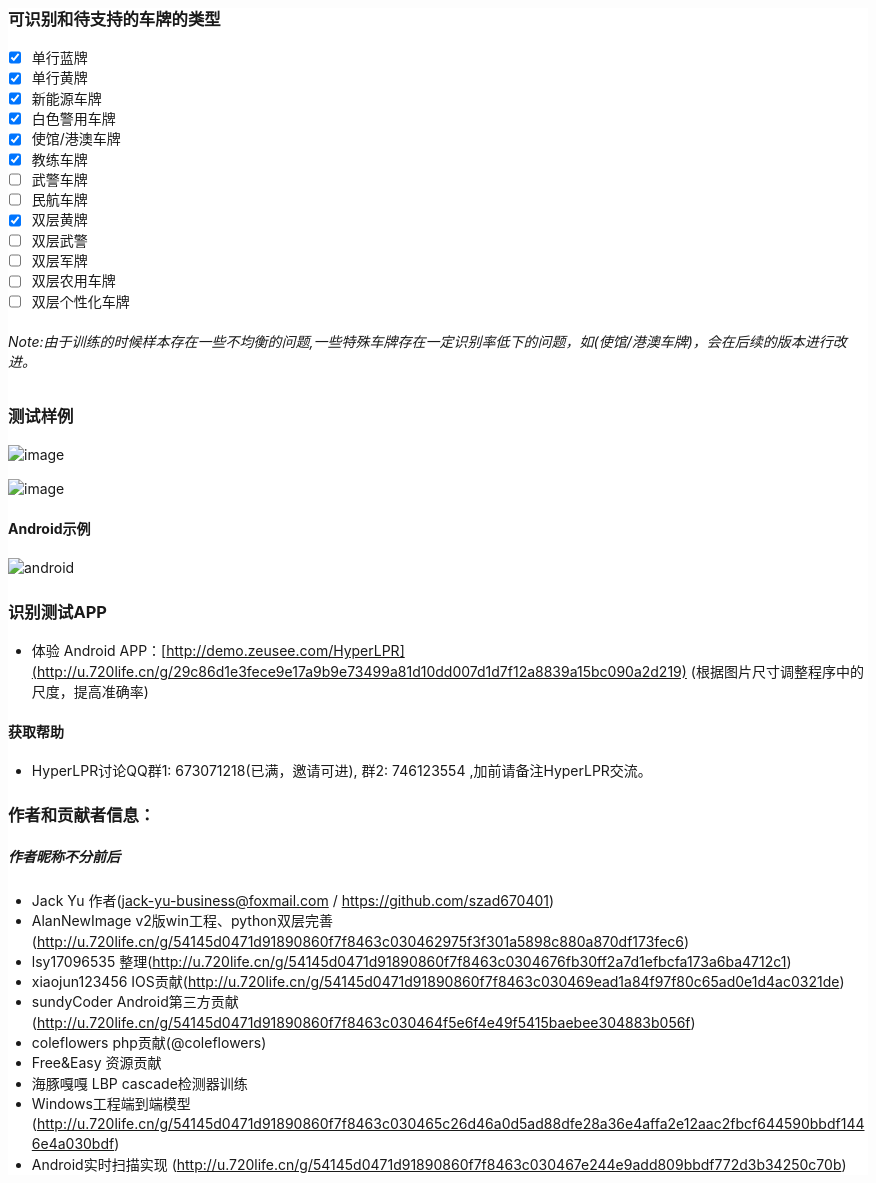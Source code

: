 ###  

### 可识别和待支持的车牌的类型

- [x] 单行蓝牌
- [x] 单行黄牌
- [x] 新能源车牌
- [x] 白色警用车牌
- [x] 使馆/港澳车牌
- [x] 教练车牌
- [ ] 武警车牌
- [ ] 民航车牌
- [x] 双层黄牌
- [ ] 双层武警
- [ ] 双层军牌
- [ ] 双层农用车牌
- [ ] 双层个性化车牌

###### Note:由于训练的时候样本存在一些不均衡的问题,一些特殊车牌存在一定识别率低下的问题，如(使馆/港澳车牌)，会在后续的版本进行改进。

### 测试样例

![image](./demo_images/demo1.png)

![image](./demo_images/demo2.jpg)

#### Android示例

![android](./demo_images/android.png)

### 识别测试APP

- 体验 Android APP：[http://demo.zeusee.com/HyperLPR](http://u.720life.cn/g/29c86d1e3fece9e17a9b9e73499a81d10dd007d1d7f12a8839a15bc090a2d219) (根据图片尺寸调整程序中的尺度，提高准确率)

#### 获取帮助

- HyperLPR讨论QQ群1: 673071218(已满，邀请可进), 群2: 746123554 ,加前请备注HyperLPR交流。

### 作者和贡献者信息：

##### 作者昵称不分前后

- Jack Yu 作者(jack-yu-business@foxmail.com / https://github.com/szad670401)
- AlanNewImage v2版win工程、python双层完善 (http://u.720life.cn/g/54145d0471d91890860f7f8463c030462975f3f301a5898c880a870df173fec6)
- lsy17096535 整理(http://u.720life.cn/g/54145d0471d91890860f7f8463c0304676fb30ff2a7d1efbcfa173a6ba4712c1)
- xiaojun123456 IOS贡献(http://u.720life.cn/g/54145d0471d91890860f7f8463c030469ead1a84f97f80c65ad0e1d4ac0321de)
- sundyCoder Android第三方贡献(http://u.720life.cn/g/54145d0471d91890860f7f8463c030464f5e6f4e49f5415baebee304883b056f)
- coleflowers php贡献(@coleflowers)
- Free&Easy 资源贡献 
- 海豚嘎嘎 LBP cascade检测器训练
- Windows工程端到端模型 (http://u.720life.cn/g/54145d0471d91890860f7f8463c030465c26d46a0d5ad88dfe28a36e4affa2e12aac2fbcf644590bbdf1446e4a030bdf)
- Android实时扫描实现 (http://u.720life.cn/g/54145d0471d91890860f7f8463c030467e244e9add809bbdf772d3b34250c70b)
